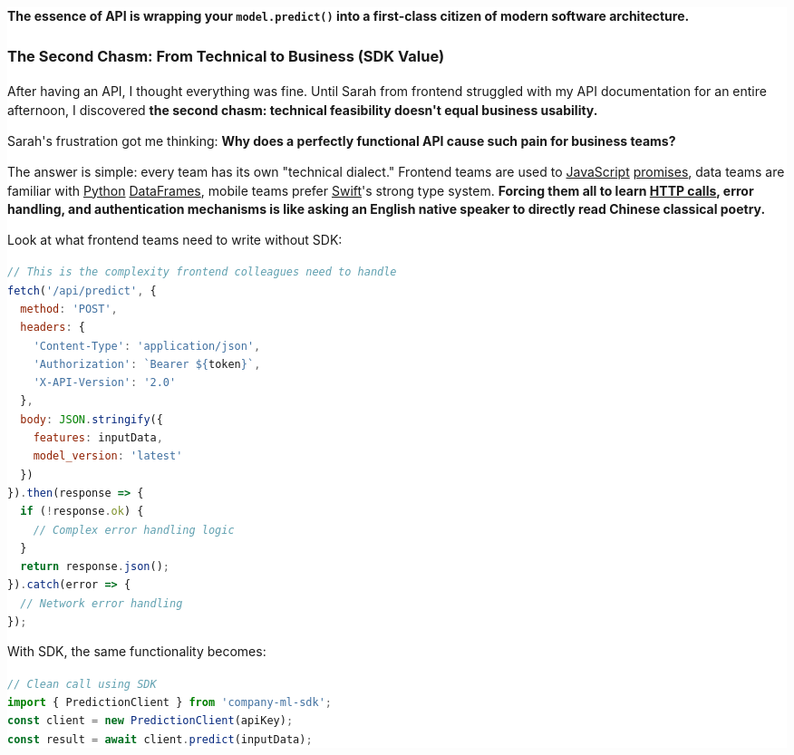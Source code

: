 **The essence of API is wrapping your `model.predict()` into a first-class citizen of modern software architecture.**

### The Second Chasm: From Technical to Business (SDK Value)

After having an API, I thought everything was fine. Until Sarah from frontend struggled with my API documentation for an entire afternoon, I discovered **the second chasm: technical feasibility doesn't equal business usability.**

Sarah's frustration got me thinking: **Why does a perfectly functional API cause such pain for business teams?**

The answer is simple: every team has its own "technical dialect." Frontend teams are used to [JavaScript](https://developer.mozilla.org/en-US/docs/Web/JavaScript) [promises](https://developer.mozilla.org/en-US/docs/Web/JavaScript/Reference/Global_Objects/Promise), data teams are familiar with [Python](https://www.python.org/) [DataFrames](https://pandas.pydata.org/docs/reference/api/pandas.DataFrame.html), mobile teams prefer [Swift](https://developer.apple.com/swift/)'s strong type system. **Forcing them all to learn [HTTP calls](https://developer.mozilla.org/en-US/docs/Web/HTTP), error handling, and authentication mechanisms is like asking an English native speaker to directly read Chinese classical poetry.**

Look at what frontend teams need to write without SDK:
```javascript
// This is the complexity frontend colleagues need to handle
fetch('/api/predict', {
  method: 'POST',
  headers: {
    'Content-Type': 'application/json',
    'Authorization': `Bearer ${token}`,
    'X-API-Version': '2.0'
  },
  body: JSON.stringify({
    features: inputData,
    model_version: 'latest'
  })
}).then(response => {
  if (!response.ok) {
    // Complex error handling logic
  }
  return response.json();
}).catch(error => {
  // Network error handling
});
```

With SDK, the same functionality becomes:
```javascript
// Clean call using SDK
import { PredictionClient } from 'company-ml-sdk';
const client = new PredictionClient(apiKey);
const result = await client.predict(inputData);
```
